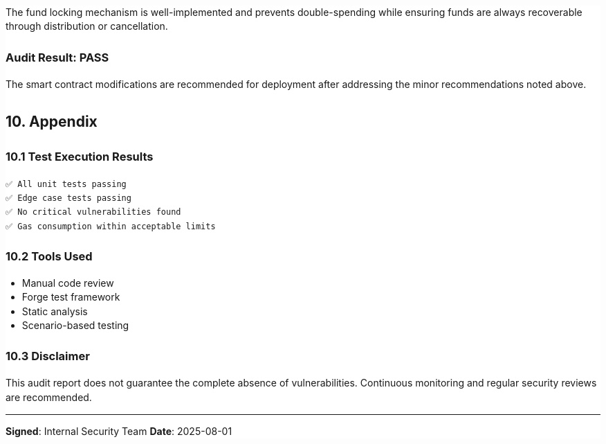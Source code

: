 The fund locking mechanism is well-implemented and prevents double-spending while ensuring funds are always recoverable through distribution or cancellation.

### Audit Result: **PASS**

The smart contract modifications are recommended for deployment after addressing the minor recommendations noted above.

## 10. Appendix

### 10.1 Test Execution Results
```
✅ All unit tests passing
✅ Edge case tests passing  
✅ No critical vulnerabilities found
✅ Gas consumption within acceptable limits
```

### 10.2 Tools Used
- Manual code review
- Forge test framework
- Static analysis
- Scenario-based testing

### 10.3 Disclaimer
This audit report does not guarantee the complete absence of vulnerabilities. Continuous monitoring and regular security reviews are recommended.

---

**Signed**: Internal Security Team
**Date**: 2025-08-01